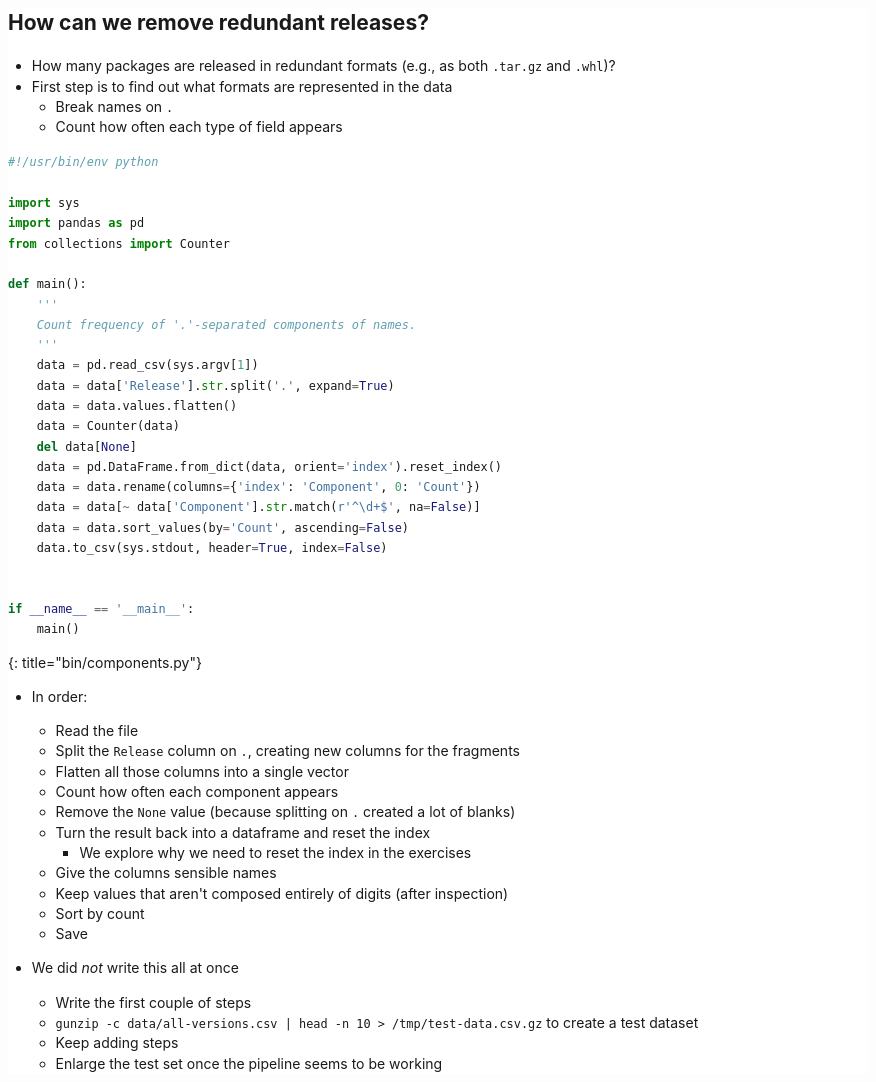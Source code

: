 ## How can we remove redundant releases?

-   How many packages are released in redundant formats (e.g., as both `.tar.gz` and `.whl`)?
-   First step is to find out what formats are represented in the data
    -   Break names on `.`
    -   Count how often each type of field appears

```py
#!/usr/bin/env python

import sys
import pandas as pd
from collections import Counter

def main():
    '''
    Count frequency of '.'-separated components of names.
    '''
    data = pd.read_csv(sys.argv[1])
    data = data['Release'].str.split('.', expand=True)
    data = data.values.flatten()
    data = Counter(data)
    del data[None]
    data = pd.DataFrame.from_dict(data, orient='index').reset_index()
    data = data.rename(columns={'index': 'Component', 0: 'Count'})
    data = data[~ data['Component'].str.match(r'^\d+$', na=False)]
    data = data.sort_values(by='Count', ascending=False)
    data.to_csv(sys.stdout, header=True, index=False)


if __name__ == '__main__':
    main()
```
{: title="bin/components.py"}

-   In order:
    -   Read the file
    -   Split the `Release` column on `.`, creating new columns for the fragments
    -   Flatten all those columns into a single vector
    -   Count how often each component appears
    -   Remove the `None` value (because splitting on `.` created a lot of blanks)
    -   Turn the result back into a dataframe and reset the index
        -   We explore why we need to reset the index in the exercises
    -   Give the columns sensible names
    -   Keep values that aren't composed entirely of digits (after inspection)
    -   Sort by count
    -   Save

-   We did *not* write this all at once
    -   Write the first couple of steps
    -   `gunzip -c data/all-versions.csv | head -n 10 > /tmp/test-data.csv.gz` to create a test dataset
    -   Keep adding steps
    -   Enlarge the test set once the pipeline seems to be working
